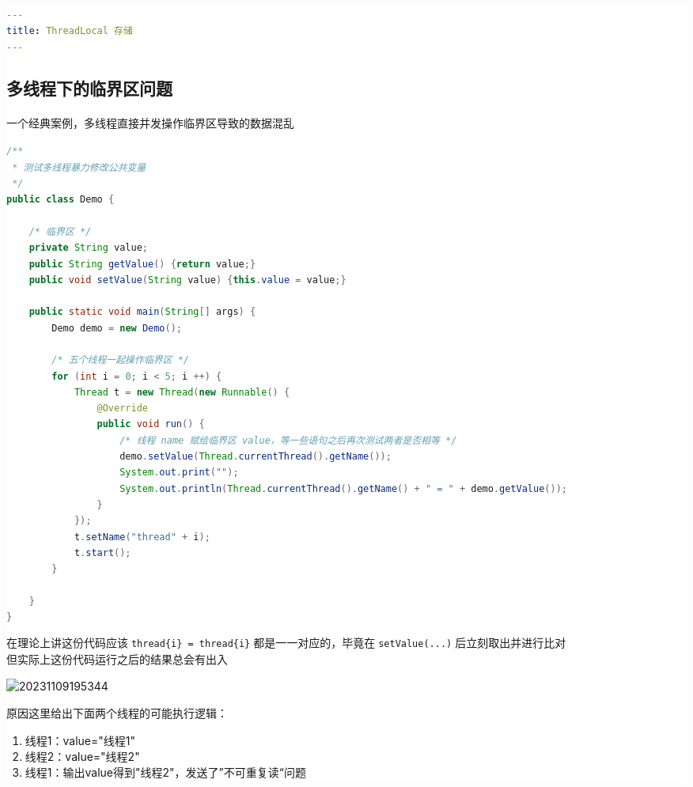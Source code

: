 ```yaml
---
title: ThreadLocal 存储
---
```


## 多线程下的临界区问题

一个经典案例，多线程直接并发操作临界区导致的数据混乱

```java
/**
 * 测试多线程暴力修改公共变量
 */
public class Demo {

    /* 临界区 */
    private String value;
    public String getValue() {return value;}
    public void setValue(String value) {this.value = value;}

    public static void main(String[] args) {
        Demo demo = new Demo();

        /* 五个线程一起操作临界区 */
        for (int i = 0; i < 5; i ++) {
            Thread t = new Thread(new Runnable() {
                @Override
                public void run() {
                    /* 线程 name 赋给临界区 value，等一些语句之后再次测试两者是否相等 */
                    demo.setValue(Thread.currentThread().getName());
                    System.out.print("");
                    System.out.println(Thread.currentThread().getName() + " = " + demo.getValue());
                }
            });
            t.setName("thread" + i);
            t.start();
        }

    }
}
```

在理论上讲这份代码应该 `thread{i} = thread{i}` 都是一一对应的，毕竟在 `setValue(...)` 后立刻取出并进行比对  
但实际上这份代码运行之后的结果总会有出入  

![20231109195344](https://cr-demo-blog-1308117710.cos.ap-nanjing.myqcloud.com/chivas-regal/20231109195344.png)  

原因这里给出下面两个线程的可能执行逻辑：
1. 线程1：value="线程1"
2. 线程2：value="线程2"
3. 线程1：输出value得到"线程2"，发送了”不可重复读“问题
